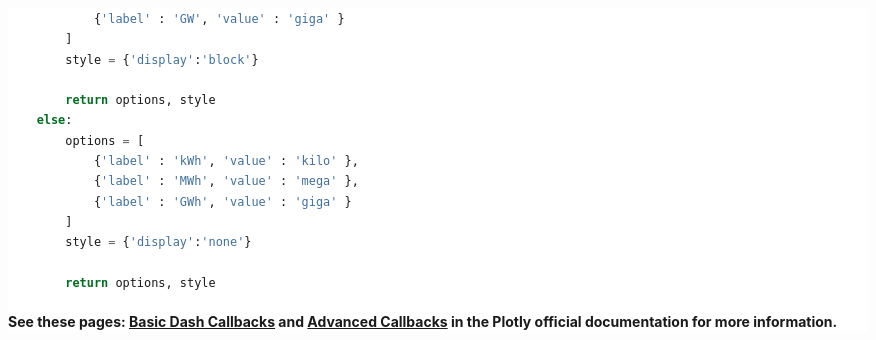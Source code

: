 ```python
            {'label' : 'GW', 'value' : 'giga' }
        ]
        style = {'display':'block'}

        return options, style
    else: 
        options = [
            {'label' : 'kWh', 'value' : 'kilo' },
            {'label' : 'MWh', 'value' : 'mega' },
            {'label' : 'GWh', 'value' : 'giga' }
        ]
        style = {'display':'none'}

        return options, style
```
#### See these pages: [Basic Dash Callbacks](https://dash.plotly.com/basic-callbacks) and [Advanced Callbacks](https://dash.plotly.com/advanced-callbacks) in the Plotly official documentation for more information.
